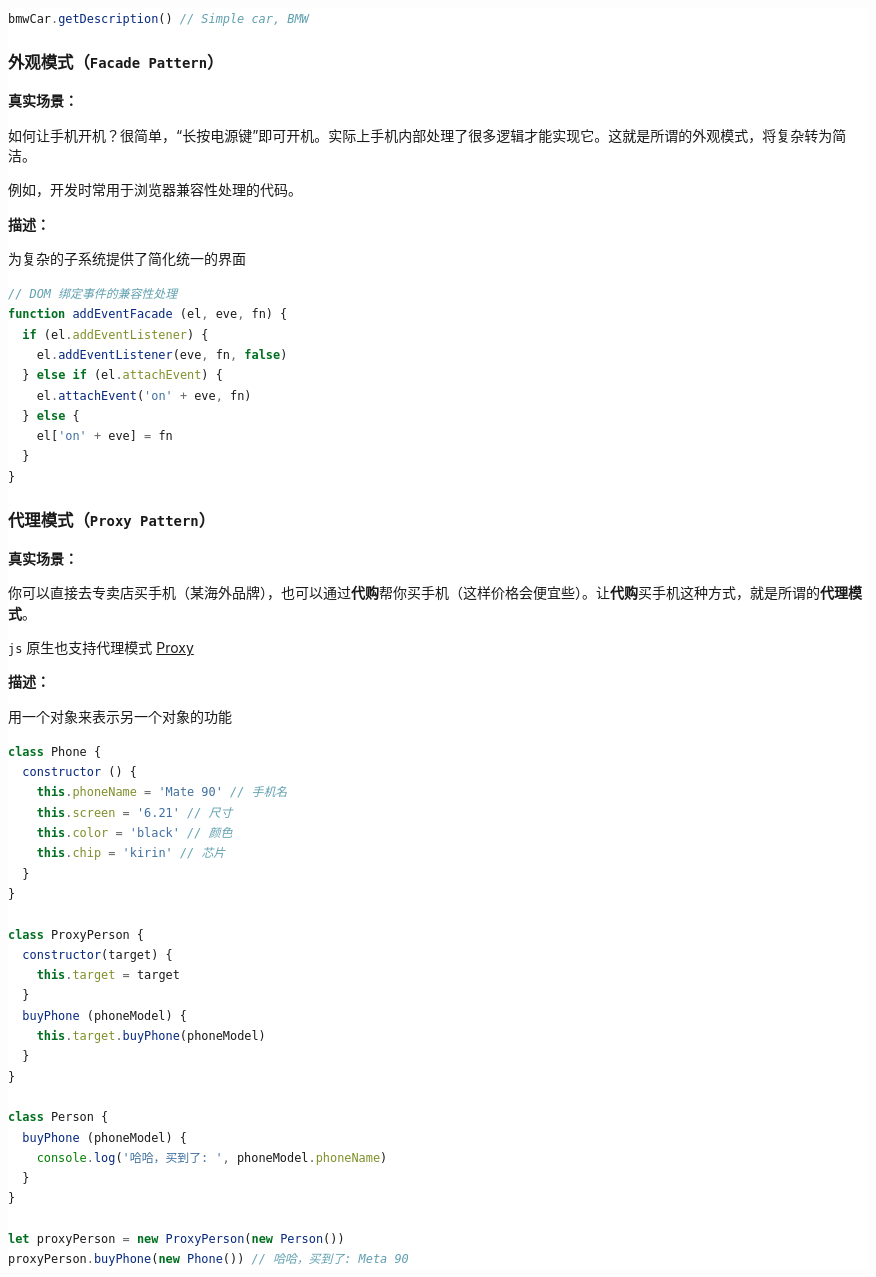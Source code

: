```js
bmwCar.getDescription() // Simple car, BMW
```

### 外观模式（`Facade Pattern`）

**真实场景：**

如何让手机开机？很简单，“长按电源键”即可开机。实际上手机内部处理了很多逻辑才能实现它。这就是所谓的外观模式，将复杂转为简洁。

例如，开发时常用于浏览器兼容性处理的代码。

**描述：**

为复杂的子系统提供了简化统一的界面


```js
// DOM 绑定事件的兼容性处理
function addEventFacade (el, eve, fn) {
  if (el.addEventListener) {
    el.addEventListener(eve, fn, false)
  } else if (el.attachEvent) {
    el.attachEvent('on' + eve, fn)
  } else {
    el['on' + eve] = fn
  }
}
```

### 代理模式（`Proxy Pattern`）

**真实场景：**

你可以直接去专卖店买手机（某海外品牌），也可以通过**代购**帮你买手机（这样价格会便宜些）。让**代购**买手机这种方式，就是所谓的**代理模式**。

`js` 原生也支持代理模式 [Proxy][Proxy]

**描述：**

用一个对象来表示另一个对象的功能

```js
class Phone {
  constructor () {
    this.phoneName = 'Mate 90' // 手机名
    this.screen = '6.21' // 尺寸
    this.color = 'black' // 颜色
    this.chip = 'kirin' // 芯片
  }
}

class ProxyPerson {
  constructor(target) {
    this.target = target
  }
  buyPhone (phoneModel) {
    this.target.buyPhone(phoneModel)
  }
}

class Person {
  buyPhone (phoneModel) {
    console.log('哈哈，买到了: ', phoneModel.phoneName)
  }
}

let proxyPerson = new ProxyPerson(new Person())
proxyPerson.buyPhone(new Phone()) // 哈哈，买到了: Meta 90
```


[Proxy]: https://developer.mozilla.org/zh-CN/docs/Web/JavaScript/Reference/Global_Objects/Proxy